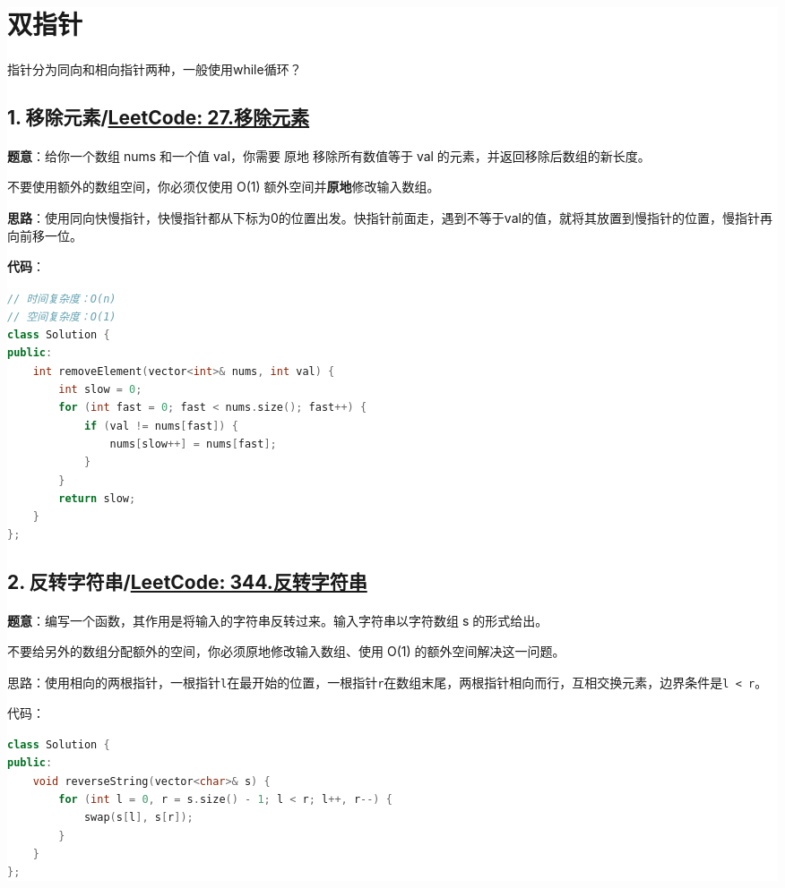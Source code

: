 # 双指针

指针分为同向和相向指针两种，一般使用while循环？

## 1. 移除元素/[LeetCode: 27.移除元素]([力扣](https://leetcode.cn/problems/remove-element/))

**题意**：给你一个数组 nums 和一个值 val，你需要 原地 移除所有数值等于 val 的元素，并返回移除后数组的新长度。

不要使用额外的数组空间，你必须仅使用 O(1) 额外空间并**原地**修改输入数组。

**思路**：使用同向快慢指针，快慢指针都从下标为0的位置出发。快指针前面走，遇到不等于val的值，就将其放置到慢指针的位置，慢指针再向前移一位。

**代码**：

```C++
// 时间复杂度：O(n)
// 空间复杂度：O(1)
class Solution {
public:
    int removeElement(vector<int>& nums, int val) {
        int slow = 0;
        for (int fast = 0; fast < nums.size(); fast++) {
            if (val != nums[fast]) {
                nums[slow++] = nums[fast];
            }
        }
        return slow;
    }
};
```

## 2. 反转字符串/[LeetCode: 344.反转字符串]([力扣](https://leetcode.cn/problems/reverse-string/))

**题意**：编写一个函数，其作用是将输入的字符串反转过来。输入字符串以字符数组 s 的形式给出。

不要给另外的数组分配额外的空间，你必须原地修改输入数组、使用 O(1) 的额外空间解决这一问题。

思路：使用相向的两根指针，一根指针`l`在最开始的位置，一根指针`r`在数组末尾，两根指针相向而行，互相交换元素，边界条件是`l < r`。

代码：

```c++
class Solution {
public:
    void reverseString(vector<char>& s) {
        for (int l = 0, r = s.size() - 1; l < r; l++, r--) {
            swap(s[l], s[r]);
        }
    }
};
```
